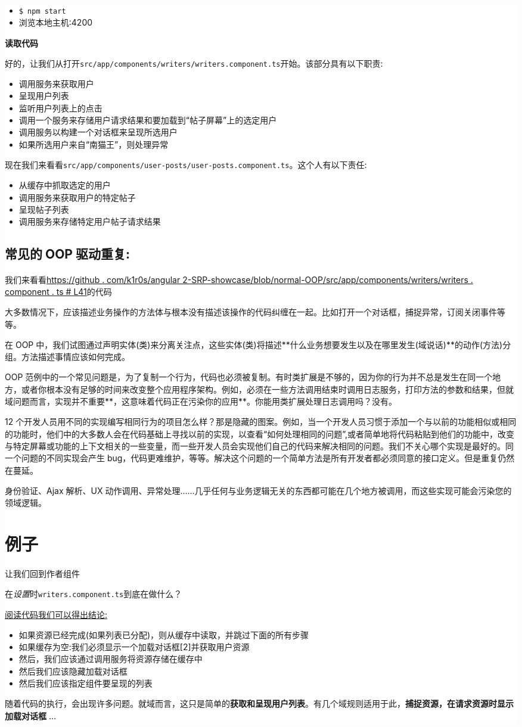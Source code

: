 *   `$ npm start`
*   浏览本地主机:4200

**读取代码**

好的，让我们从打开`src/app/components/writers/writers.component.ts`开始。该部分具有以下职责:

*   调用服务来获取用户
*   呈现用户列表
*   监听用户列表上的点击
*   调用一个服务来存储用户请求结果和要加载到“帖子屏幕”上的选定用户
*   调用服务以构建一个对话框来呈现所选用户
*   如果所选用户来自“南猫王”，则处理异常

现在我们来看看`src/app/components/user-posts/user-posts.component.ts`。这个人有以下责任:

*   从缓存中抓取选定的用户
*   调用服务来获取用户的特定帖子
*   呈现帖子列表
*   调用服务来存储特定用户帖子请求结果

## 常见的 OOP 驱动重复:

我们来看看[https://github . com/k1r0s/angular 2-SRP-showcase/blob/normal-OOP/src/app/components/writers/writers . component . ts # L41](https://github.com/k1r0s/angular2-aop-showcase/blob/normal-oop/src/app/components/writers/writers.component.ts#L41)的代码

大多数情况下，应该描述业务操作的方法体与根本没有描述该操作的代码纠缠在一起。比如打开一个对话框，捕捉异常，订阅关闭事件等等。

在 OOP 中，我们试图通过声明实体(类)来分离关注点，这些实体(类)将描述**什么业务想要发生以及在哪里发生(域说话)**的动作(方法)分组。方法描述事情应该如何完成。

OOP 范例中的一个常见问题是，为了复制一个行为，代码也必须被复制。有时类扩展是不够的，因为你的行为并不总是发生在同一个地方，或者你根本没有足够的时间来改变整个应用程序架构。例如，必须在一些方法调用结束时调用日志服务，打印方法的参数和结果，但就域问题而言，实现并不重要**，这意味着代码正在污染你的应用**。你能用类扩展处理日志调用吗？没有。

12 个开发人员用不同的实现编写相同行为的项目怎么样？那是隐藏的图案。例如，当一个开发人员习惯于添加一个与以前的功能相似或相同的功能时，他们中的大多数人会在代码基础上寻找以前的实现，以查看“如何处理相同的问题”,或者简单地将代码粘贴到他们的功能中，改变与特定屏幕或功能的上下文相关的一些变量，而一些开发人员会实现他们自己的代码来解决相同的问题。我们不关心哪个实现是最好的。同一个问题的不同实现会产生 bug，代码更难维护，等等。解决这个问题的一个简单方法是所有开发者都必须同意的接口定义。但是重复仍然在蔓延。

身份验证、Ajax 解析、UX 动作调用、异常处理……几乎任何与业务逻辑无关的东西都可能在几个地方被调用，而这些实现可能会污染您的领域逻辑。

# 例子

让我们回到作者组件

在*设置*时`writers.component.ts`到底在做什么？

[阅读代码我们可以得出结论:](https://github.com/k1r0s/angular2-aop-showcase/blob/normal-oop/src/app/components/writers/writers.component.ts#L78)

*   如果资源已经完成(如果列表已分配)，则从缓存中读取，并跳过下面的所有步骤
*   如果缓存为空:我们必须显示一个加载对话框[2]并获取用户资源
*   然后，我们应该通过调用服务将资源存储在缓存中
*   然后我们应该隐藏加载对话框
*   然后我们应该指定组件要呈现的列表

随着代码的执行，会出现许多问题。就域而言，这只是简单的**获取和呈现用户列表**。有几个域规则适用于此，**捕捉资源，在请求资源时显示加载对话框** …
